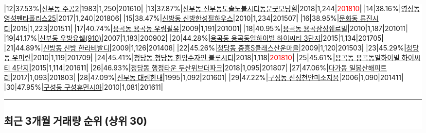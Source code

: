 |12|37.53%|[신부동 주공2](https://search.naver.com/search.naver?query=%EC%B6%A9%EC%B2%AD%EB%82%A8%EB%8F%84+%EC%B2%9C%EC%95%88%EC%8B%9C+%EB%8F%99%EB%82%A8%EA%B5%AC+%EC%8B%A0%EB%B6%80%EB%8F%99+%EC%A3%BC%EA%B3%B52)|1983|1,250|201610|
|13|37.87%|[신부동 신부동도솔노블시티동문굿모닝힐](https://search.naver.com/search.naver?query=%EC%B6%A9%EC%B2%AD%EB%82%A8%EB%8F%84+%EC%B2%9C%EC%95%88%EC%8B%9C+%EB%8F%99%EB%82%A8%EA%B5%AC+%EC%8B%A0%EB%B6%80%EB%8F%99+%EC%8B%A0%EB%B6%80%EB%8F%99%EB%8F%84%EC%86%94%EB%85%B8%EB%B8%94%EC%8B%9C%ED%8B%B0%EB%8F%99%EB%AC%B8%EA%B5%BF%EB%AA%A8%EB%8B%9D%ED%9E%90)|2018|1,244|<span style="color:red">201810</span>|
|14|38.16%|[영성동 영성펜타폴리스25](https://search.naver.com/search.naver?query=%EC%B6%A9%EC%B2%AD%EB%82%A8%EB%8F%84+%EC%B2%9C%EC%95%88%EC%8B%9C+%EB%8F%99%EB%82%A8%EA%B5%AC+%EC%98%81%EC%84%B1%EB%8F%99+%EC%98%81%EC%84%B1%ED%8E%9C%ED%83%80%ED%8F%B4%EB%A6%AC%EC%8A%A425)|2017|1,240|201806|
|15|38.47%|[신방동 신방한성필하우스](https://search.naver.com/search.naver?query=%EC%B6%A9%EC%B2%AD%EB%82%A8%EB%8F%84+%EC%B2%9C%EC%95%88%EC%8B%9C+%EB%8F%99%EB%82%A8%EA%B5%AC+%EC%8B%A0%EB%B0%A9%EB%8F%99+%EC%8B%A0%EB%B0%A9%ED%95%9C%EC%84%B1%ED%95%84%ED%95%98%EC%9A%B0%EC%8A%A4)|2010|1,234|201507|
|16|38.95%|[문화동 류진시티](https://search.naver.com/search.naver?query=%EC%B6%A9%EC%B2%AD%EB%82%A8%EB%8F%84+%EC%B2%9C%EC%95%88%EC%8B%9C+%EB%8F%99%EB%82%A8%EA%B5%AC+%EB%AC%B8%ED%99%94%EB%8F%99+%EB%A5%98%EC%A7%84%EC%8B%9C%ED%8B%B0)|2015|1,223|201511|
|17|40.74%|[용곡동 용곡동 우림필유](https://search.naver.com/search.naver?query=%EC%B6%A9%EC%B2%AD%EB%82%A8%EB%8F%84+%EC%B2%9C%EC%95%88%EC%8B%9C+%EB%8F%99%EB%82%A8%EA%B5%AC+%EC%9A%A9%EA%B3%A1%EB%8F%99+%EC%9A%A9%EA%B3%A1%EB%8F%99+%EC%9A%B0%EB%A6%BC%ED%95%84%EC%9C%A0)|2009|1,191|201001|
|18|40.95%|[용곡동 용곡삼성쉐르빌](https://search.naver.com/search.naver?query=%EC%B6%A9%EC%B2%AD%EB%82%A8%EB%8F%84+%EC%B2%9C%EC%95%88%EC%8B%9C+%EB%8F%99%EB%82%A8%EA%B5%AC+%EC%9A%A9%EA%B3%A1%EB%8F%99+%EC%9A%A9%EA%B3%A1%EC%82%BC%EC%84%B1%EC%89%90%EB%A5%B4%EB%B9%8C)|2010|1,187|201011|
|19|41.17%|[신부동 우방유쉘(910)](https://search.naver.com/search.naver?query=%EC%B6%A9%EC%B2%AD%EB%82%A8%EB%8F%84+%EC%B2%9C%EC%95%88%EC%8B%9C+%EB%8F%99%EB%82%A8%EA%B5%AC+%EC%8B%A0%EB%B6%80%EB%8F%99+%EC%9A%B0%EB%B0%A9%EC%9C%A0%EC%89%98%28910%29)|2007|1,183|200902|
|20|44.28%|[용곡동 용곡동일하이빌 하이씨티 3단지](https://search.naver.com/search.naver?query=%EC%B6%A9%EC%B2%AD%EB%82%A8%EB%8F%84+%EC%B2%9C%EC%95%88%EC%8B%9C+%EB%8F%99%EB%82%A8%EA%B5%AC+%EC%9A%A9%EA%B3%A1%EB%8F%99+%EC%9A%A9%EA%B3%A1%EB%8F%99%EC%9D%BC%ED%95%98%EC%9D%B4%EB%B9%8C+%ED%95%98%EC%9D%B4%EC%94%A8%ED%8B%B0+3%EB%8B%A8%EC%A7%80)|2015|1,134|201705|
|21|44.89%|[신방동 신방 한라비발디](https://search.naver.com/search.naver?query=%EC%B6%A9%EC%B2%AD%EB%82%A8%EB%8F%84+%EC%B2%9C%EC%95%88%EC%8B%9C+%EB%8F%99%EB%82%A8%EA%B5%AC+%EC%8B%A0%EB%B0%A9%EB%8F%99+%EC%8B%A0%EB%B0%A9+%ED%95%9C%EB%9D%BC%EB%B9%84%EB%B0%9C%EB%94%94)|2009|1,126|201408|
|22|45.26%|[청당동 중흥S클래스산운마을](https://search.naver.com/search.naver?query=%EC%B6%A9%EC%B2%AD%EB%82%A8%EB%8F%84+%EC%B2%9C%EC%95%88%EC%8B%9C+%EB%8F%99%EB%82%A8%EA%B5%AC+%EC%B2%AD%EB%8B%B9%EB%8F%99+%EC%A4%91%ED%9D%A5S%ED%81%B4%EB%9E%98%EC%8A%A4%EC%82%B0%EC%9A%B4%EB%A7%88%EC%9D%84)|2009|1,120|201503|
|23|45.29%|[청당동 우미린](https://search.naver.com/search.naver?query=%EC%B6%A9%EC%B2%AD%EB%82%A8%EB%8F%84+%EC%B2%9C%EC%95%88%EC%8B%9C+%EB%8F%99%EB%82%A8%EA%B5%AC+%EC%B2%AD%EB%8B%B9%EB%8F%99+%EC%9A%B0%EB%AF%B8%EB%A6%B0)|2010|1,119|201709|
|24|45.41%|[청당동 청당동 한양수자인 블루시티](https://search.naver.com/search.naver?query=%EC%B6%A9%EC%B2%AD%EB%82%A8%EB%8F%84+%EC%B2%9C%EC%95%88%EC%8B%9C+%EB%8F%99%EB%82%A8%EA%B5%AC+%EC%B2%AD%EB%8B%B9%EB%8F%99+%EC%B2%AD%EB%8B%B9%EB%8F%99+%ED%95%9C%EC%96%91%EC%88%98%EC%9E%90%EC%9D%B8+%EB%B8%94%EB%A3%A8%EC%8B%9C%ED%8B%B0)|2018|1,118|<span style="color:red">201810</span>|
|25|45.61%|[용곡동 용곡동일하이빌 하이씨티 4단지](https://search.naver.com/search.naver?query=%EC%B6%A9%EC%B2%AD%EB%82%A8%EB%8F%84+%EC%B2%9C%EC%95%88%EC%8B%9C+%EB%8F%99%EB%82%A8%EA%B5%AC+%EC%9A%A9%EA%B3%A1%EB%8F%99+%EC%9A%A9%EA%B3%A1%EB%8F%99%EC%9D%BC%ED%95%98%EC%9D%B4%EB%B9%8C+%ED%95%98%EC%9D%B4%EC%94%A8%ED%8B%B0+4%EB%8B%A8%EC%A7%80)|2015|1,114|201611|
|26|46.93%|[청당동 행정타운 두산위브더파크](https://search.naver.com/search.naver?query=%EC%B6%A9%EC%B2%AD%EB%82%A8%EB%8F%84+%EC%B2%9C%EC%95%88%EC%8B%9C+%EB%8F%99%EB%82%A8%EA%B5%AC+%EC%B2%AD%EB%8B%B9%EB%8F%99+%ED%96%89%EC%A0%95%ED%83%80%EC%9A%B4+%EB%91%90%EC%82%B0%EC%9C%84%EB%B8%8C%EB%8D%94%ED%8C%8C%ED%81%AC)|2018|1,095|201807|
|27|47.06%|[다가동 일봉산해피트리](https://search.naver.com/search.naver?query=%EC%B6%A9%EC%B2%AD%EB%82%A8%EB%8F%84+%EC%B2%9C%EC%95%88%EC%8B%9C+%EB%8F%99%EB%82%A8%EA%B5%AC+%EB%8B%A4%EA%B0%80%EB%8F%99+%EC%9D%BC%EB%B4%89%EC%82%B0%ED%95%B4%ED%94%BC%ED%8A%B8%EB%A6%AC)|2017|1,093|201803|
|28|47.09%|[신부동 대림한내](https://search.naver.com/search.naver?query=%EC%B6%A9%EC%B2%AD%EB%82%A8%EB%8F%84+%EC%B2%9C%EC%95%88%EC%8B%9C+%EB%8F%99%EB%82%A8%EA%B5%AC+%EC%8B%A0%EB%B6%80%EB%8F%99+%EB%8C%80%EB%A6%BC%ED%95%9C%EB%82%B4)|1995|1,092|201601|
|29|47.22%|[구성동 신성천안미소지움](https://search.naver.com/search.naver?query=%EC%B6%A9%EC%B2%AD%EB%82%A8%EB%8F%84+%EC%B2%9C%EC%95%88%EC%8B%9C+%EB%8F%99%EB%82%A8%EA%B5%AC+%EA%B5%AC%EC%84%B1%EB%8F%99+%EC%8B%A0%EC%84%B1%EC%B2%9C%EC%95%88%EB%AF%B8%EC%86%8C%EC%A7%80%EC%9B%80)|2006|1,090|201411|
|30|47.95%|[구성동 구성휴먼시아](https://search.naver.com/search.naver?query=%EC%B6%A9%EC%B2%AD%EB%82%A8%EB%8F%84+%EC%B2%9C%EC%95%88%EC%8B%9C+%EB%8F%99%EB%82%A8%EA%B5%AC+%EA%B5%AC%EC%84%B1%EB%8F%99+%EA%B5%AC%EC%84%B1%ED%9C%B4%EB%A8%BC%EC%8B%9C%EC%95%84)|2010|1,081|201611|


---

## 최근 3개월 거래량 순위 (상위 30)


<div style="width:100%;">
    <canvas id="deal_count_ranking" height="390"></canvas>
</div>


<script>
new Chart(document.getElementById("deal_count_ranking"), {
    type: 'horizontalBar',
    data: {